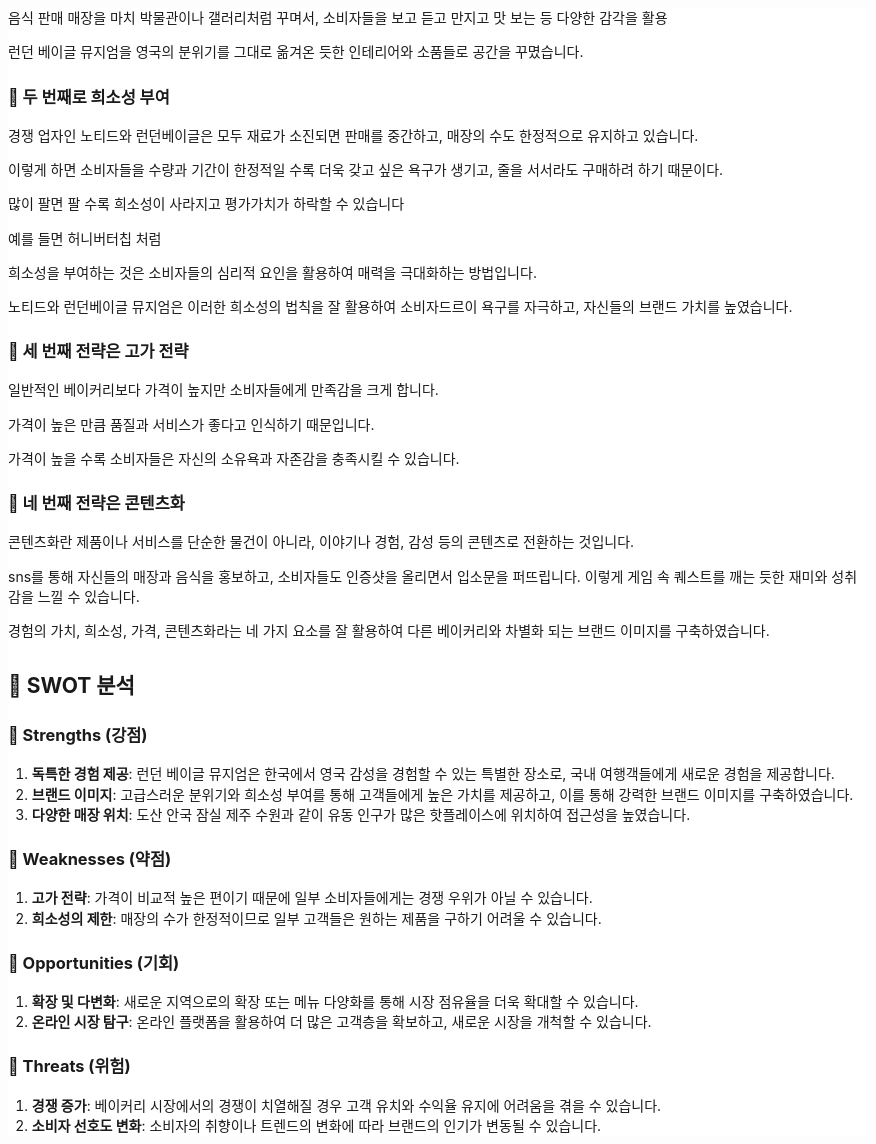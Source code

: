 음식 판매 매장을 마치 박물관이나 갤러리처럼 꾸며서, 소비자들을 보고 듣고 만지고 맛 보는 등 다양한 감각을 활용

런던 베이글 뮤지엄을 영국의 분위기를 그대로 옮겨온 듯한 인테리어와 소품들로 공간을 꾸몄습니다. 

### 📌 두 번째로 희소성 부여

경쟁 업자인 노티드와 런던베이글은 모두 재료가 소진되면 판매를 중간하고, 매장의 수도 한정적으로 유지하고 있습니다. 

이렇게 하면 소비자들을 수량과 기간이 한정적일 수록 더욱 갖고 싶은 욕구가 생기고, 줄을 서서라도 구매하려 하기 때문이다. 

많이 팔면 팔 수록 희소성이 사라지고 평가가치가 하락할 수 있습니다 

예를 들면 허니버터칩 처럼 

희소성을 부여하는 것은 소비자들의 심리적 요인을 활용하여 매력을 극대화하는 방법입니다. 

노티드와 런던베이글 뮤지엄은 이러한 희소성의 법칙을 잘 활용하여 소비자드르이 욕구를 자극하고, 자신들의 브랜드 가치를 높였습니다. 

### 📌 세 번째 전략은 고가 전략

일반적인 베이커리보다 가격이 높지만 소비자들에게 만족감을 크게 합니다. 

가격이 높은 만큼 품질과 서비스가 좋다고 인식하기 때문입니다. 

가격이 높을 수록 소비자들은 자신의 소유욕과 자존감을 충족시킬 수 있습니다. 

### 📌 네 번째 전략은 콘텐츠화

콘텐츠화란 제품이나 서비스를 단순한 물건이 아니라, 이야기나 경험, 감성 등의 콘텐츠로 전환하는 것입니다. 

sns를 통해 자신들의 매장과 음식을 홍보하고, 소비자들도 인증샷을 올리면서 입소문을 퍼뜨립니다. 이렇게 게임 속 퀘스트를 깨는 듯한 재미와 성취감을 느낄 수 있습니다. 

경험의 가치, 희소성, 가격, 콘텐츠화라는 네 가지 요소를 잘 활용하여 다른 베이커리와 차별화 되는 브랜드 이미지를 구축하였습니다. 

## **📌 SWOT 분석**


### 🥯 Strengths (강점)

1. **독특한 경험 제공**: 런던 베이글 뮤지엄은 한국에서 영국 감성을 경험할 수 있는 특별한 장소로, 국내 여행객들에게 새로운 경험을 제공합니다.
2. **브랜드 이미지**: 고급스러운 분위기와 희소성 부여를 통해 고객들에게 높은 가치를 제공하고, 이를 통해 강력한 브랜드 이미지를 구축하였습니다.
3. **다양한 매장 위치**: 도산 안국 잠실 제주 수원과 같이 유동 인구가 많은 핫플레이스에 위치하여 접근성을 높였습니다.

### 🥯 Weaknesses (약점)

1. **고가 전략**: 가격이 비교적 높은 편이기 때문에 일부 소비자들에게는 경쟁 우위가 아닐 수 있습니다.
2. **희소성의 제한**: 매장의 수가 한정적이므로 일부 고객들은 원하는 제품을 구하기 어려울 수 있습니다.

### 🥯 Opportunities (기회)

1. **확장 및 다변화**: 새로운 지역으로의 확장 또는 메뉴 다양화를 통해 시장 점유율을 더욱 확대할 수 있습니다.
2. **온라인 시장 탐구**: 온라인 플랫폼을 활용하여 더 많은 고객층을 확보하고, 새로운 시장을 개척할 수 있습니다.

### 🥯 Threats (위험)

1. **경쟁 증가**: 베이커리 시장에서의 경쟁이 치열해질 경우 고객 유치와 수익율 유지에 어려움을 겪을 수 있습니다.
2. **소비자 선호도 변화**: 소비자의 취향이나 트렌드의 변화에 따라 브랜드의 인기가 변동될 수 있습니다.
